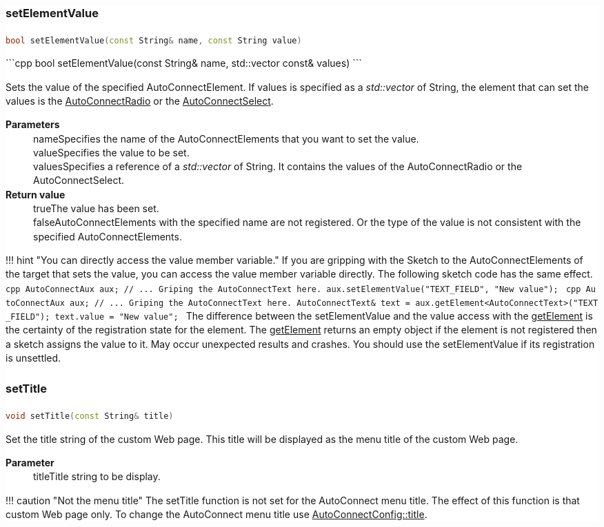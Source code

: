 ### <i class="fa fa-caret-right"></i> setElementValue

```cpp
bool setElementValue(const String& name, const String value)
```
<p></p>
```cpp
bool setElementValue(const String& name, std::vector<String> const& values)
```

Sets the value of the specified AutoConnectElement. If values is specified as a *std::vector* of String, the element that can set the values is the [AutoConnectRadio](apielements.md#autoconnectradio) or the [AutoConnectSelect](apielements.md#autoconnectselect). <dl class="apidl">
    <dt>**Parameters**</dt>
    <dd><span class="apidef">name</span><span class="apidesc">Specifies the name of the AutoConnectElements that you want to set the value.</span></dd>
    <dd><span class="apidef">value</span><span class="apidesc">Specifies the value to be set.</span></dd>
    <dd><span class="apidef">values</span><span class="apidesc">Specifies a reference of a *std::vector* of String. It contains the values of the AutoConnectRadio or the AutoConnectSelect.</span></dd>
    <dt>**Return value**</dt>
    <dd><span class="apidef">true</span><span class="apidesc">The value has been set.</span></dd>
    <dd><span class="apidef">false</span><span class="apidesc">AutoConnectElements with the specified name are not registered. Or the type of the value is not consistent with the specified AutoConnectElements.</span></dd></dl>

!!! hint "You can directly access the value member variable."
    If you are gripping with the Sketch to the AutoConnectElements of the target that sets the value, you can access the value member variable directly. The following sketch code has the same effect.
    ```cpp
    AutoConnectAux aux;
    // ... Griping the AutoConnectText here.
    aux.setElementValue("TEXT_FIELD", "New value");
    ```
    ```cpp
    AutoConnectAux aux;
    // ... Griping the AutoConnectText here.
    AutoConnectText& text = aux.getElement<AutoConnectText>("TEXT_FIELD");
    text.value = "New value";
    ```
    The difference between the setElementValue and the value access with the [getElement](apiaux.md#getelement) is the certainty of the registration state for the element. The [getElement](apiaux.md#getelement) returns an empty object if the element is not registered then a sketch assigns the value to it. May occur unexpected results and crashes. You should use the setElementValue if its registration is unsettled.

### <i class="fa fa-caret-right"></i> setTitle

```cpp
void setTitle(const String& title)
```

Set the title string of the custom Web page. This title will be displayed as the menu title of the custom Web page.<dl class="apidl">
    <dt>**Parameter**</dt>
    <dd><span class="apidef">title</span><span class="apidesc">Title string to be display.</span></dd></dl>

!!! caution "Not the menu title"
    The setTitle function is not set for the AutoConnect menu title. The effect of this function is that custom Web page only. To change the AutoConnect menu title use [AutoConnectConfig::title](apiconfig.md#title).
    